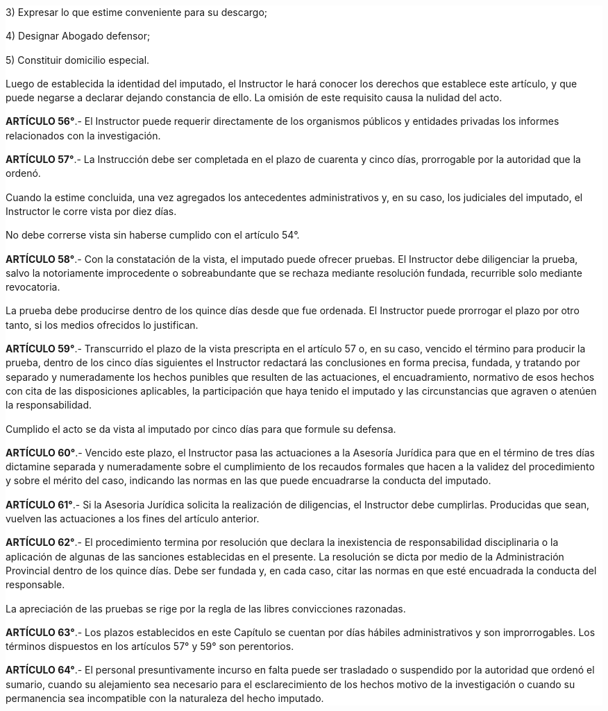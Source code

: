 3\) Expresar lo que estime conveniente para su descargo;

4\) Designar Abogado defensor;

5\) Constituir domicilio especial.

Luego de establecida la identidad del imputado, el Instructor le hará conocer los derechos que establece este artículo, y que puede negarse a declarar dejando constancia de ello. La omisión de este requisito causa la nulidad del acto.

**ARTÍCULO 56°**.- El Instructor puede requerir directamente de los organismos públicos y entidades privadas los informes relacionados con la investigación.

**ARTÍCULO 57°**.- La Instrucción debe ser completada en el plazo de cuarenta y cinco días, prorrogable por la autoridad que la ordenó.

Cuando la estime concluida, una vez agregados los antecedentes administrativos y, en su caso, los judiciales del imputado, el Instructor le corre vista por diez días.

No debe correrse vista sin haberse cumplido con el artículo 54°.

**ARTÍCULO 58°**.- Con la constatación de la vista, el imputado puede ofrecer pruebas. El Instructor debe diligenciar la prueba, salvo la notoriamente improcedente o sobreabundante que se rechaza mediante resolución fundada, recurrible solo mediante revocatoria.

La prueba debe producirse dentro de los quince días desde que fue ordenada. El Instructor puede prorrogar el plazo por otro tanto, si los medios ofrecidos lo justifican.

**ARTÍCULO 59°**.- Transcurrido el plazo de la vista prescripta en el artículo 57 o, en su caso, vencido el término para producir la prueba, dentro de los cinco días siguientes el Instructor redactará las conclusiones en forma precisa, fundada, y tratando por separado y numeradamente los hechos punibles que resulten de las actuaciones, el encuadramiento, normativo de esos hechos con cita de las disposiciones aplicables, la participación que haya tenido el imputado y las circunstancias que agraven o atenúen la responsabilidad.

Cumplido el acto se da vista al imputado por cinco días para que formule su defensa.

**ARTÍCULO 60°**.- Vencido este plazo, el Instructor pasa las actuaciones a la Asesoría Jurídica para que en el término de tres días dictamine separada y numeradamente sobre el cumplimiento de los recaudos formales que hacen a la validez del procedimiento y sobre el mérito del caso, indicando las normas en las que puede encuadrarse la conducta del imputado.

**ARTÍCULO 61°**.- Si la Asesoria Jurídica solicita la realización de diligencias, el Instructor debe cumplirlas. Producidas que sean, vuelven las actuaciones a los fines del artículo anterior.

**ARTÍCULO 62°**.- El procedimiento termina por resolución que declara la inexistencia de responsabilidad disciplinaria o la aplicación de algunas de las sanciones establecidas en el presente. La resolución se dicta por medio de la Administración Provincial dentro de los quince días. Debe ser fundada y, en cada caso, citar las normas en que esté encuadrada la conducta del responsable.

La apreciación de las pruebas se rige por la regla de las libres convicciones razonadas.

**ARTÍCULO 63°**.- Los plazos establecidos en este Capítulo se cuentan por días hábiles administrativos y son improrrogables. Los términos dispuestos en los artículos 57° y 59° son perentorios.

**ARTÍCULO 64°**.- El personal presuntivamente incurso en falta puede ser trasladado o suspendido por la autoridad que ordenó el sumario, cuando su alejamiento sea necesario para el esclarecimiento de los hechos motivo de la investigación o cuando su permanencia sea incompatible con la naturaleza del hecho imputado.
